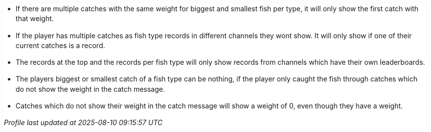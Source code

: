 *  If there are multiple catches with the same weight for biggest and smallest fish per type, it will only show the first catch with that weight.

*  If the player has multiple catches as fish type records in different channels they wont show. It will only show if one of their current catches is a record.

*  The records at the top and the records per fish type will only show records from channels which have their own leaderboards.

*  The players biggest or smallest catch of a fish type can be nothing, if the player only caught the fish through catches which do not show the weight in the catch message.

*  Catches which do not show their weight in the catch message will show a weight of 0, even though they have a weight.

_Profile last updated at 2025-08-10 09:15:57 UTC_
